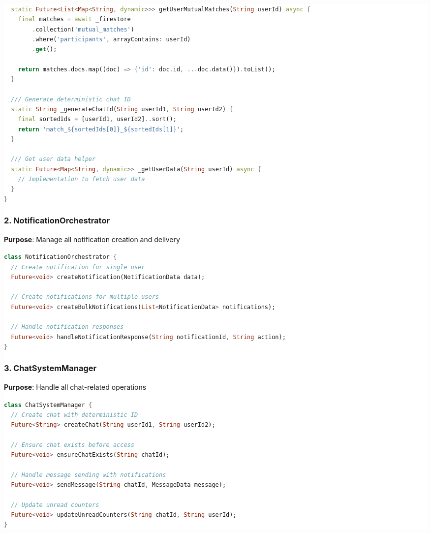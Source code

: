 ```dart
  static Future<List<Map<String, dynamic>>> getUserMutualMatches(String userId) async {
    final matches = await _firestore
        .collection('mutual_matches')
        .where('participants', arrayContains: userId)
        .get();
    
    return matches.docs.map((doc) => {'id': doc.id, ...doc.data()}).toList();
  }
  
  /// Generate deterministic chat ID
  static String _generateChatId(String userId1, String userId2) {
    final sortedIds = [userId1, userId2]..sort();
    return 'match_${sortedIds[0]}_${sortedIds[1]}';
  }
  
  /// Get user data helper
  static Future<Map<String, dynamic>> _getUserData(String userId) async {
    // Implementation to fetch user data
  }
}
```

### 2. NotificationOrchestrator
**Purpose**: Manage all notification creation and delivery

```dart
class NotificationOrchestrator {
  // Create notification for single user
  Future<void> createNotification(NotificationData data);
  
  // Create notifications for multiple users
  Future<void> createBulkNotifications(List<NotificationData> notifications);
  
  // Handle notification responses
  Future<void> handleNotificationResponse(String notificationId, String action);
}
```

### 3. ChatSystemManager
**Purpose**: Handle all chat-related operations

```dart
class ChatSystemManager {
  // Create chat with deterministic ID
  Future<String> createChat(String userId1, String userId2);
  
  // Ensure chat exists before access
  Future<void> ensureChatExists(String chatId);
  
  // Handle message sending with notifications
  Future<void> sendMessage(String chatId, MessageData message);
  
  // Update unread counters
  Future<void> updateUnreadCounters(String chatId, String userId);
}
```
